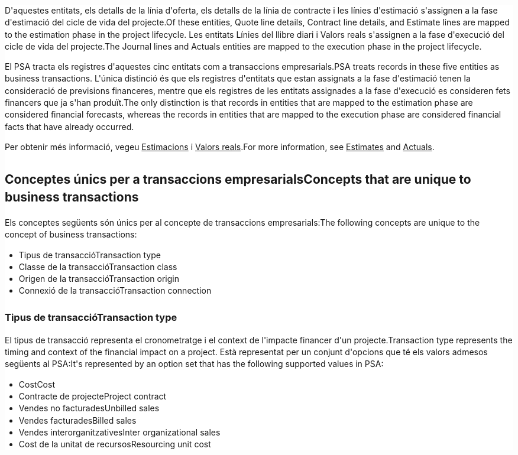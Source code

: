 <span data-ttu-id="b9e2b-112">D'aquestes entitats, els detalls de la línia d'oferta, els detalls de la línia de contracte i les línies d'estimació s'assignen a la fase d'estimació del cicle de vida del projecte.</span><span class="sxs-lookup"><span data-stu-id="b9e2b-112">Of these entities, Quote line details, Contract line details, and Estimate lines are mapped to the estimation phase in the project lifecycle.</span></span> <span data-ttu-id="b9e2b-113">Les entitats Línies del llibre diari i Valors reals s'assignen a la fase d'execució del cicle de vida del projecte.</span><span class="sxs-lookup"><span data-stu-id="b9e2b-113">The Journal lines and Actuals entities are mapped to the execution phase in the project lifecycle.</span></span>

<span data-ttu-id="b9e2b-114">El PSA tracta els registres d'aquestes cinc entitats com a transaccions empresarials.</span><span class="sxs-lookup"><span data-stu-id="b9e2b-114">PSA treats records in these five entities as business transactions.</span></span> <span data-ttu-id="b9e2b-115">L'única distinció és que els registres d'entitats que estan assignats a la fase d'estimació tenen la consideració de previsions financeres, mentre que els registres de les entitats assignades a la fase d'execució es consideren fets financers que ja s'han produït.</span><span class="sxs-lookup"><span data-stu-id="b9e2b-115">The only distinction is that records in entities that are mapped to the estimation phase are considered financial forecasts, whereas the records in entities that are mapped to the execution phase are considered financial facts that have already occurred.</span></span>

<span data-ttu-id="b9e2b-116">Per obtenir més informació, vegeu [Estimacions](estimates.md) i [Valors reals](actuals.md).</span><span class="sxs-lookup"><span data-stu-id="b9e2b-116">For more information, see [Estimates](estimates.md) and [Actuals](actuals.md).</span></span>

## <a name="concepts-that-are-unique-to-business-transactions"></a><span data-ttu-id="b9e2b-117">Conceptes únics per a transaccions empresarials</span><span class="sxs-lookup"><span data-stu-id="b9e2b-117">Concepts that are unique to business transactions</span></span>
<span data-ttu-id="b9e2b-118">Els conceptes següents són únics per al concepte de transaccions empresarials:</span><span class="sxs-lookup"><span data-stu-id="b9e2b-118">The following concepts are unique to the concept of business transactions:</span></span>

- <span data-ttu-id="b9e2b-119">Tipus de transacció</span><span class="sxs-lookup"><span data-stu-id="b9e2b-119">Transaction type</span></span>
- <span data-ttu-id="b9e2b-120">Classe de la transacció</span><span class="sxs-lookup"><span data-stu-id="b9e2b-120">Transaction class</span></span>
- <span data-ttu-id="b9e2b-121">Origen de la transacció</span><span class="sxs-lookup"><span data-stu-id="b9e2b-121">Transaction origin</span></span>
- <span data-ttu-id="b9e2b-122">Connexió de la transacció</span><span class="sxs-lookup"><span data-stu-id="b9e2b-122">Transaction connection</span></span>

### <a name="transaction-type"></a><span data-ttu-id="b9e2b-123">Tipus de transacció</span><span class="sxs-lookup"><span data-stu-id="b9e2b-123">Transaction type</span></span>

<span data-ttu-id="b9e2b-124">El tipus de transacció representa el cronometratge i el context de l'impacte financer d'un projecte.</span><span class="sxs-lookup"><span data-stu-id="b9e2b-124">Transaction type represents the timing and context of the financial impact on a project.</span></span> <span data-ttu-id="b9e2b-125">Està representat per un conjunt d'opcions que té els valors admesos següents al PSA:</span><span class="sxs-lookup"><span data-stu-id="b9e2b-125">It's represented by an option set that has the following supported values in PSA:</span></span>
- <span data-ttu-id="b9e2b-126">Cost</span><span class="sxs-lookup"><span data-stu-id="b9e2b-126">Cost</span></span>
- <span data-ttu-id="b9e2b-127">Contracte de projecte</span><span class="sxs-lookup"><span data-stu-id="b9e2b-127">Project contract</span></span>
- <span data-ttu-id="b9e2b-128">Vendes no facturades</span><span class="sxs-lookup"><span data-stu-id="b9e2b-128">Unbilled sales</span></span>
- <span data-ttu-id="b9e2b-129">Vendes facturades</span><span class="sxs-lookup"><span data-stu-id="b9e2b-129">Billed sales</span></span>
- <span data-ttu-id="b9e2b-130">Vendes interorganitzatives</span><span class="sxs-lookup"><span data-stu-id="b9e2b-130">Inter organizational sales</span></span>
- <span data-ttu-id="b9e2b-131">Cost de la unitat de recursos</span><span class="sxs-lookup"><span data-stu-id="b9e2b-131">Resourcing unit cost</span></span>
